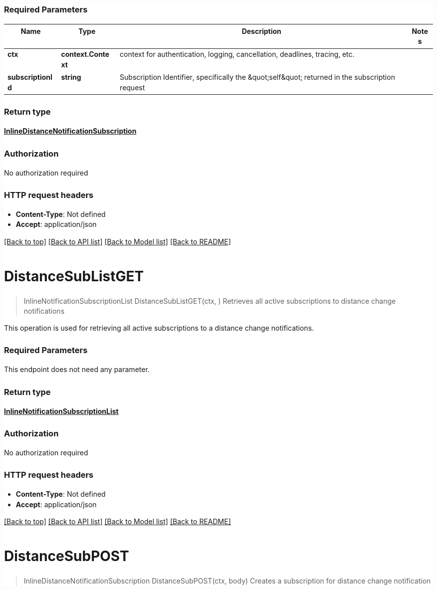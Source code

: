 ### Required Parameters

Name | Type | Description  | Notes
------------- | ------------- | ------------- | -------------
 **ctx** | **context.Context** | context for authentication, logging, cancellation, deadlines, tracing, etc.
  **subscriptionId** | **string**| Subscription Identifier, specifically the \&quot;self\&quot; returned in the subscription request | 

### Return type

[**InlineDistanceNotificationSubscription**](InlineDistanceNotificationSubscription.md)

### Authorization

No authorization required

### HTTP request headers

 - **Content-Type**: Not defined
 - **Accept**: application/json

[[Back to top]](#) [[Back to API list]](../README.md#documentation-for-api-endpoints) [[Back to Model list]](../README.md#documentation-for-models) [[Back to README]](../README.md)

# **DistanceSubListGET**
> InlineNotificationSubscriptionList DistanceSubListGET(ctx, )
Retrieves all active subscriptions to distance change notifications

This operation is used for retrieving all active subscriptions to a distance change notifications.

### Required Parameters
This endpoint does not need any parameter.

### Return type

[**InlineNotificationSubscriptionList**](InlineNotificationSubscriptionList.md)

### Authorization

No authorization required

### HTTP request headers

 - **Content-Type**: Not defined
 - **Accept**: application/json

[[Back to top]](#) [[Back to API list]](../README.md#documentation-for-api-endpoints) [[Back to Model list]](../README.md#documentation-for-models) [[Back to README]](../README.md)

# **DistanceSubPOST**
> InlineDistanceNotificationSubscription DistanceSubPOST(ctx, body)
Creates a subscription for distance change notification
